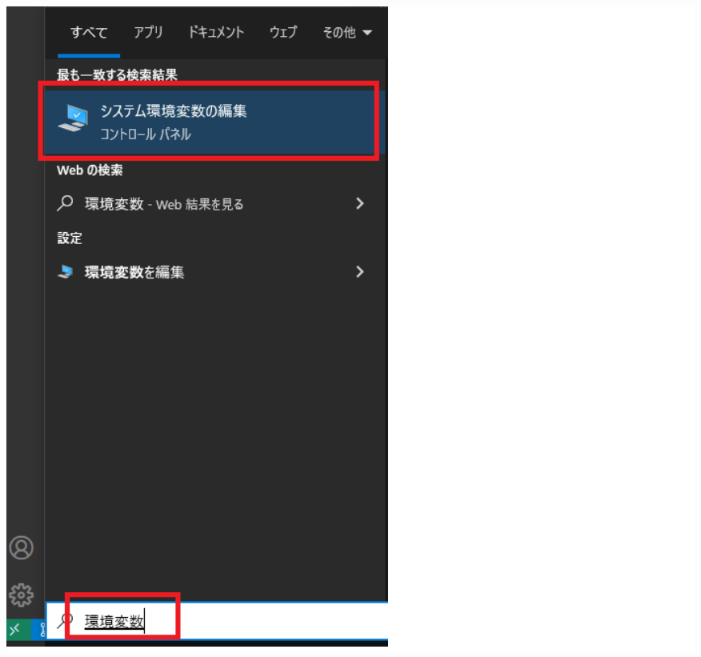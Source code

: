 <img src="./22/06/azurefunction01.png" loading="lazy" height="800" style="object-fit:contain"></img>